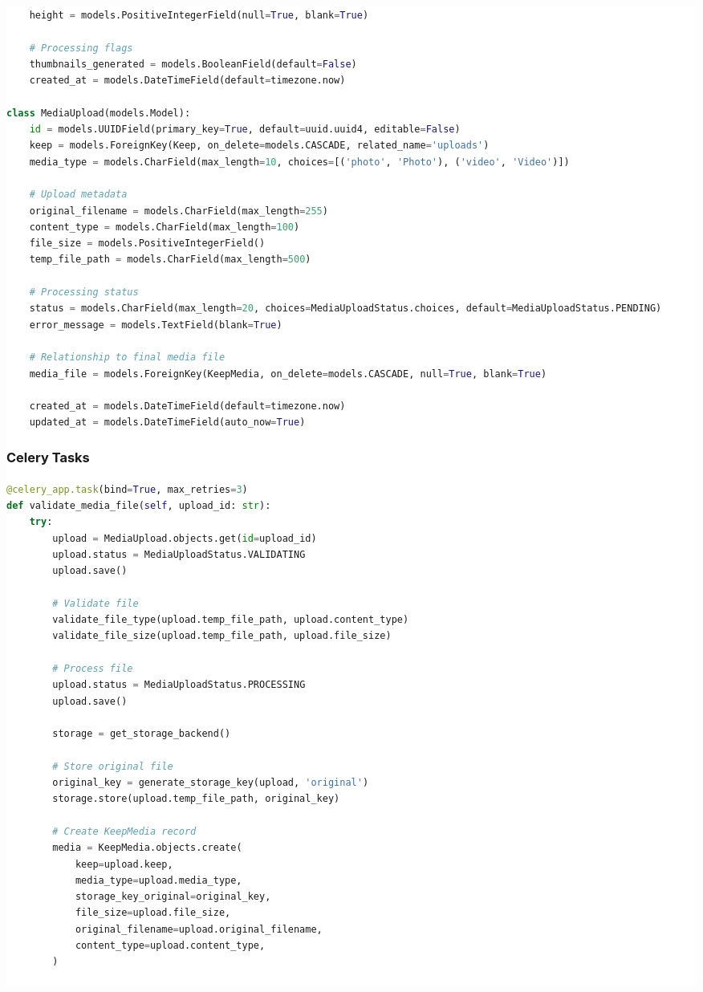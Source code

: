 ```python
    height = models.PositiveIntegerField(null=True, blank=True)
    
    # Processing flags
    thumbnails_generated = models.BooleanField(default=False)
    created_at = models.DateTimeField(default=timezone.now)

class MediaUpload(models.Model):
    id = models.UUIDField(primary_key=True, default=uuid.uuid4, editable=False)
    keep = models.ForeignKey(Keep, on_delete=models.CASCADE, related_name='uploads')
    media_type = models.CharField(max_length=10, choices=[('photo', 'Photo'), ('video', 'Video')])
    
    # Upload metadata
    original_filename = models.CharField(max_length=255)
    content_type = models.CharField(max_length=100)
    file_size = models.PositiveIntegerField()
    temp_file_path = models.CharField(max_length=500)
    
    # Processing status
    status = models.CharField(max_length=20, choices=MediaUploadStatus.choices, default=MediaUploadStatus.PENDING)
    error_message = models.TextField(blank=True)
    
    # Relationship to final media file
    media_file = models.ForeignKey(KeepMedia, on_delete=models.CASCADE, null=True, blank=True)
    
    created_at = models.DateTimeField(default=timezone.now)
    updated_at = models.DateTimeField(auto_now=True)
```

### Celery Tasks

```python
@celery_app.task(bind=True, max_retries=3)
def validate_media_file(self, upload_id: str):
    try:
        upload = MediaUpload.objects.get(id=upload_id)
        upload.status = MediaUploadStatus.VALIDATING
        upload.save()
        
        # Validate file
        validate_file_type(upload.temp_file_path, upload.content_type)
        validate_file_size(upload.temp_file_path, upload.file_size)
        
        # Process file
        upload.status = MediaUploadStatus.PROCESSING
        upload.save()
        
        storage = get_storage_backend()
        
        # Store original file
        original_key = generate_storage_key(upload, 'original')
        storage.store(upload.temp_file_path, original_key)
        
        # Create KeepMedia record
        media = KeepMedia.objects.create(
            keep=upload.keep,
            media_type=upload.media_type,
            storage_key_original=original_key,
            file_size=upload.file_size,
            original_filename=upload.original_filename,
            content_type=upload.content_type,
        )
        
```